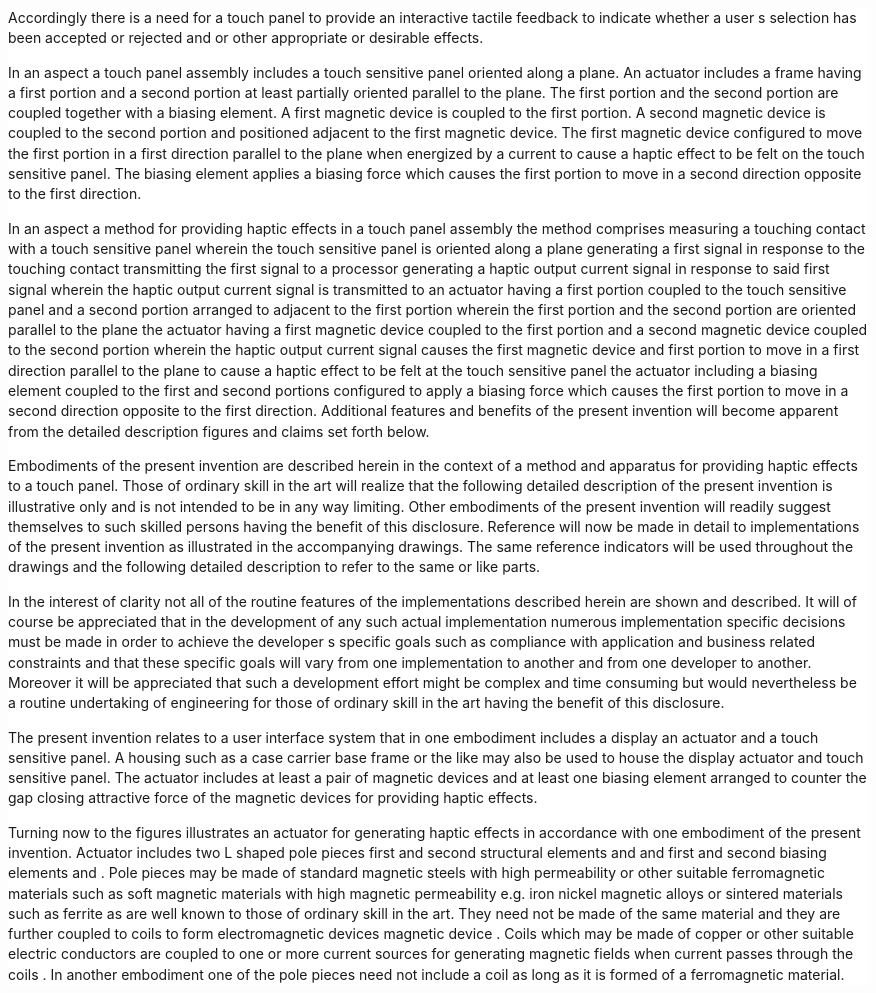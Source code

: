 Accordingly there is a need for a touch panel to provide an interactive tactile feedback to indicate whether a user s selection has been accepted or rejected and or other appropriate or desirable effects.

In an aspect a touch panel assembly includes a touch sensitive panel oriented along a plane. An actuator includes a frame having a first portion and a second portion at least partially oriented parallel to the plane. The first portion and the second portion are coupled together with a biasing element. A first magnetic device is coupled to the first portion. A second magnetic device is coupled to the second portion and positioned adjacent to the first magnetic device. The first magnetic device configured to move the first portion in a first direction parallel to the plane when energized by a current to cause a haptic effect to be felt on the touch sensitive panel. The biasing element applies a biasing force which causes the first portion to move in a second direction opposite to the first direction.

In an aspect a method for providing haptic effects in a touch panel assembly the method comprises measuring a touching contact with a touch sensitive panel wherein the touch sensitive panel is oriented along a plane generating a first signal in response to the touching contact transmitting the first signal to a processor generating a haptic output current signal in response to said first signal wherein the haptic output current signal is transmitted to an actuator having a first portion coupled to the touch sensitive panel and a second portion arranged to adjacent to the first portion wherein the first portion and the second portion are oriented parallel to the plane the actuator having a first magnetic device coupled to the first portion and a second magnetic device coupled to the second portion wherein the haptic output current signal causes the first magnetic device and first portion to move in a first direction parallel to the plane to cause a haptic effect to be felt at the touch sensitive panel the actuator including a biasing element coupled to the first and second portions configured to apply a biasing force which causes the first portion to move in a second direction opposite to the first direction. Additional features and benefits of the present invention will become apparent from the detailed description figures and claims set forth below.

Embodiments of the present invention are described herein in the context of a method and apparatus for providing haptic effects to a touch panel. Those of ordinary skill in the art will realize that the following detailed description of the present invention is illustrative only and is not intended to be in any way limiting. Other embodiments of the present invention will readily suggest themselves to such skilled persons having the benefit of this disclosure. Reference will now be made in detail to implementations of the present invention as illustrated in the accompanying drawings. The same reference indicators will be used throughout the drawings and the following detailed description to refer to the same or like parts.

In the interest of clarity not all of the routine features of the implementations described herein are shown and described. It will of course be appreciated that in the development of any such actual implementation numerous implementation specific decisions must be made in order to achieve the developer s specific goals such as compliance with application and business related constraints and that these specific goals will vary from one implementation to another and from one developer to another. Moreover it will be appreciated that such a development effort might be complex and time consuming but would nevertheless be a routine undertaking of engineering for those of ordinary skill in the art having the benefit of this disclosure.

The present invention relates to a user interface system that in one embodiment includes a display an actuator and a touch sensitive panel. A housing such as a case carrier base frame or the like may also be used to house the display actuator and touch sensitive panel. The actuator includes at least a pair of magnetic devices and at least one biasing element arranged to counter the gap closing attractive force of the magnetic devices for providing haptic effects.

Turning now to the figures illustrates an actuator for generating haptic effects in accordance with one embodiment of the present invention. Actuator includes two L shaped pole pieces first and second structural elements and and first and second biasing elements and . Pole pieces may be made of standard magnetic steels with high permeability or other suitable ferromagnetic materials such as soft magnetic materials with high magnetic permeability e.g. iron nickel magnetic alloys or sintered materials such as ferrite as are well known to those of ordinary skill in the art. They need not be made of the same material and they are further coupled to coils to form electromagnetic devices magnetic device . Coils which may be made of copper or other suitable electric conductors are coupled to one or more current sources for generating magnetic fields when current passes through the coils . In another embodiment one of the pole pieces need not include a coil as long as it is formed of a ferromagnetic material.
